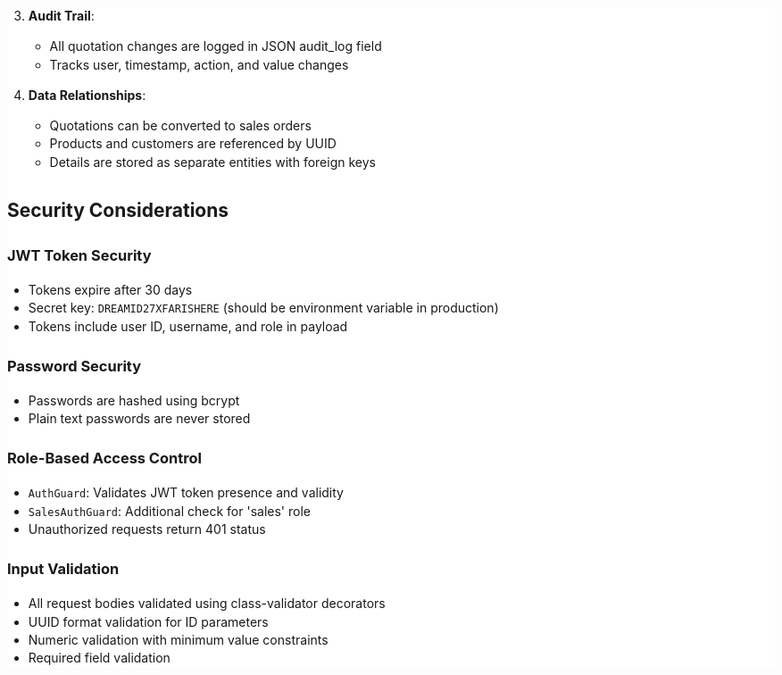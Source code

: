 3. **Audit Trail**:

   - All quotation changes are logged in JSON audit_log field
   - Tracks user, timestamp, action, and value changes

4. **Data Relationships**:
   - Quotations can be converted to sales orders
   - Products and customers are referenced by UUID
   - Details are stored as separate entities with foreign keys

## Security Considerations

### JWT Token Security

- Tokens expire after 30 days
- Secret key: `DREAMID27XFARISHERE` (should be environment variable in production)
- Tokens include user ID, username, and role in payload

### Password Security

- Passwords are hashed using bcrypt
- Plain text passwords are never stored

### Role-Based Access Control

- `AuthGuard`: Validates JWT token presence and validity
- `SalesAuthGuard`: Additional check for 'sales' role
- Unauthorized requests return 401 status

### Input Validation

- All request bodies validated using class-validator decorators
- UUID format validation for ID parameters
- Numeric validation with minimum value constraints
- Required field validation
